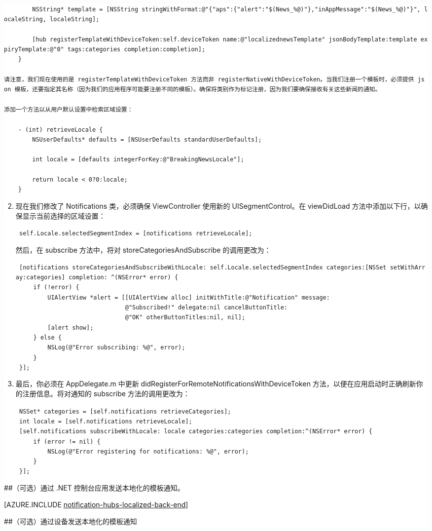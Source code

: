 		    NSString* template = [NSString stringWithFormat:@"{"aps":{"alert":"$(News_%@)"},"inAppMessage":"$(News_%@)"}", localeString, localeString];

		    [hub registerTemplateWithDeviceToken:self.deviceToken name:@"localizednewsTemplate" jsonBodyTemplate:template expiryTemplate:@"0" tags:categories completion:completion];
		}

	请注意，我们现在使用的是 registerTemplateWithDeviceToken 方法而非 registerNativeWithDeviceToken。当我们注册一个模板时，必须提供 json 模板，还要指定其名称（因为我们的应用程序可能要注册不同的模板）。确保将类别作为标记注册，因为我们要确保接收有关这些新闻的通知。

	添加一个方法以从用户默认设置中检索区域设置：

		- (int) retrieveLocale {
		    NSUserDefaults* defaults = [NSUserDefaults standardUserDefaults];

		    int locale = [defaults integerForKey:@"BreakingNewsLocale"];

		    return locale < 0?0:locale;
		}

2. 现在我们修改了 Notifications 类，必须确保 ViewController 使用新的 UISegmentControl。在 viewDidLoad 方法中添加以下行，以确保显示当前选择的区域设置：

		self.Locale.selectedSegmentIndex = [notifications retrieveLocale];

	然后，在 subscribe 方法中，将对 storeCategoriesAndSubscribe 的调用更改为：

		[notifications storeCategoriesAndSubscribeWithLocale: self.Locale.selectedSegmentIndex categories:[NSSet setWithArray:categories] completion: ^(NSError* error) {
	        if (!error) {
	            UIAlertView *alert = [[UIAlertView alloc] initWithTitle:@"Notification" message:
	                                  @"Subscribed!" delegate:nil cancelButtonTitle:
	                                  @"OK" otherButtonTitles:nil, nil];
	            [alert show];
	        } else {
	            NSLog(@"Error subscribing: %@", error);
	        }
	    }];

3. 最后，你必须在 AppDelegate.m 中更新 didRegisterForRemoteNotificationsWithDeviceToken 方法，以便在应用启动时正确刷新你的注册信息。将对通知的 subscribe 方法的调用更改为：

		NSSet* categories = [self.notifications retrieveCategories];
	    int locale = [self.notifications retrieveLocale];
	    [self.notifications subscribeWithLocale: locale categories:categories completion:^(NSError* error) {
	        if (error != nil) {
	            NSLog(@"Error registering for notifications: %@", error);
	        }
	    }];

##（可选）通过 .NET 控制台应用发送本地化的模板通知。

[AZURE.INCLUDE [notification-hubs-localized-back-end](../includes/notification-hubs-localized-back-end.md)]



##（可选）通过设备发送本地化的模板通知


[13]: ./media/notification-hubs-ios-send-localized-breaking-news/ios_localized1.png
[14]: ./media/notification-hubs-ios-send-localized-breaking-news/ios_localized2.png
[How To: Service Bus Notification Hubs (iOS Apps)]: http://msdn.microsoft.com/library/jj927168.aspx
[使用通知中心发送突发新闻]: /manage/services/notification-hubs/breaking-news-ios
[Mobile Service]: /develop/mobile/tutorials/get-started
[使用通知中心通知用户：ASP.NET]: /manage/services/notification-hubs/notify-users-aspnet
[使用通知中心通知用户：移动服务]: /manage/services/notification-hubs/notify-users
[Submit an app page]: http://go.microsoft.com/fwlink/p/?LinkID=266582
[My Applications]: http://go.microsoft.com/fwlink/p/?LinkId=262039
[Live SDK for Windows]: http://go.microsoft.com/fwlink/p/?LinkId=262253
[Windows Developer Preview registration steps for Mobile Services]: /documentation/articles/mobile-services-windows-developer-preview-registration
[wns object]: http://go.microsoft.com/fwlink/p/?LinkId=260591
[Notification Hubs Guidance]: http://msdn.microsoft.com/library/jj927170.aspx
[Notification Hubs How-To for iOS]: http://msdn.microsoft.com/library/jj927168.aspx